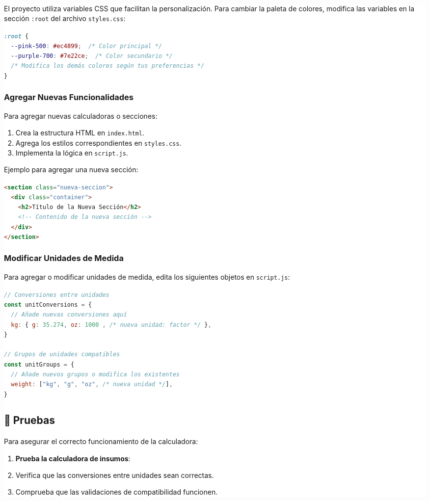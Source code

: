 El proyecto utiliza variables CSS que facilitan la personalización. Para cambiar la paleta de colores, modifica las variables en la sección `:root` del archivo `styles.css`:

```css
:root {
  --pink-500: #ec4899;  /* Color principal */
  --purple-700: #7e22ce;  /* Color secundario */
  /* Modifica los demás colores según tus preferencias */
}
```

### Agregar Nuevas Funcionalidades

Para agregar nuevas calculadoras o secciones:

1. Crea la estructura HTML en `index.html`.
2. Agrega los estilos correspondientes en `styles.css`.
3. Implementa la lógica en `script.js`.


Ejemplo para agregar una nueva sección:

```html
<section class="nueva-seccion">
  <div class="container">
    <h2>Título de la Nueva Sección</h2>
    <!-- Contenido de la nueva sección -->
  </div>
</section>
```

### Modificar Unidades de Medida

Para agregar o modificar unidades de medida, edita los siguientes objetos en `script.js`:

```javascript
// Conversiones entre unidades
const unitConversions = {
  // Añade nuevas conversiones aquí
  kg: { g: 35.274, oz: 1000 , /* nueva unidad: factor */ },
}

// Grupos de unidades compatibles
const unitGroups = {
  // Añade nuevos grupos o modifica los existentes
  weight: ["kg", "g", "oz", /* nueva unidad */],
}
```

## 🧪 Pruebas

Para asegurar el correcto funcionamiento de la calculadora:

1. **Prueba la calculadora de insumos**:

1. Verifica que las conversiones entre unidades sean correctas.
2. Comprueba que las validaciones de compatibilidad funcionen.
